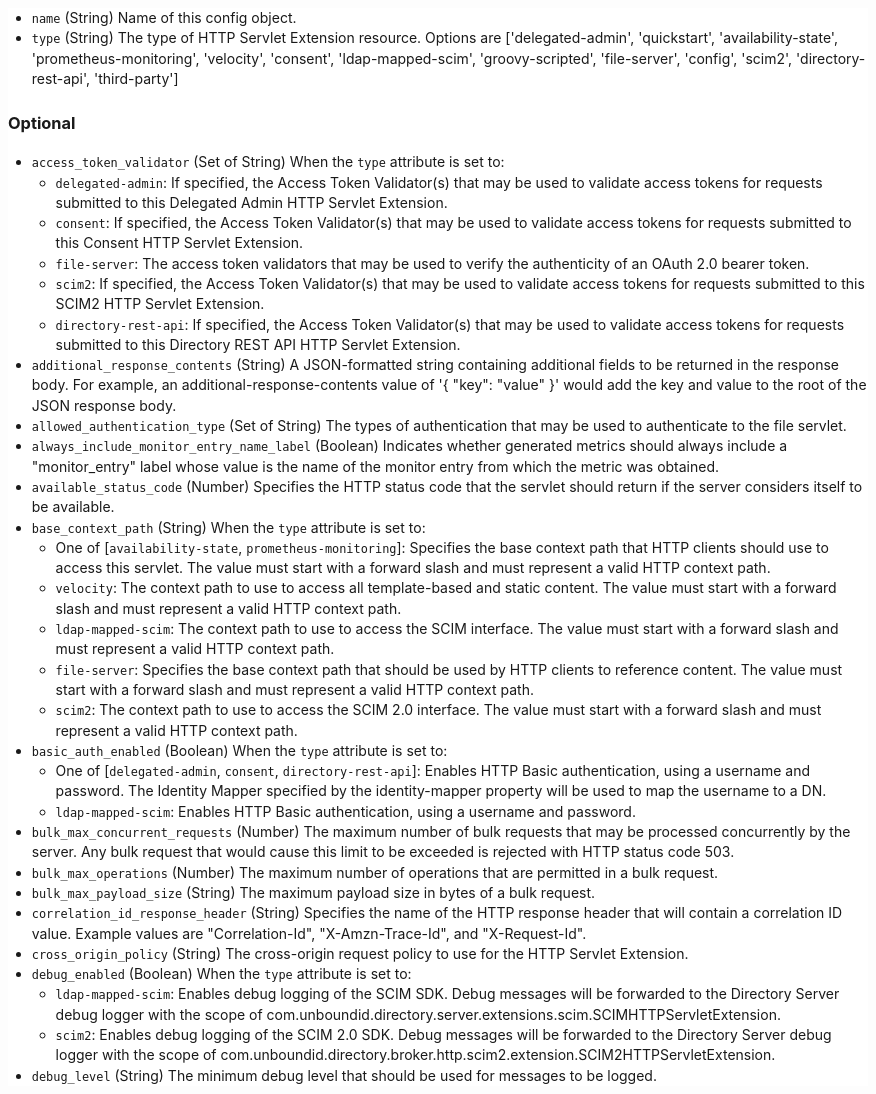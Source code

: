 - `name` (String) Name of this config object.
- `type` (String) The type of HTTP Servlet Extension resource. Options are ['delegated-admin', 'quickstart', 'availability-state', 'prometheus-monitoring', 'velocity', 'consent', 'ldap-mapped-scim', 'groovy-scripted', 'file-server', 'config', 'scim2', 'directory-rest-api', 'third-party']

### Optional

- `access_token_validator` (Set of String) When the `type` attribute is set to:
  - `delegated-admin`: If specified, the Access Token Validator(s) that may be used to validate access tokens for requests submitted to this Delegated Admin HTTP Servlet Extension.
  - `consent`: If specified, the Access Token Validator(s) that may be used to validate access tokens for requests submitted to this Consent HTTP Servlet Extension.
  - `file-server`: The access token validators that may be used to verify the authenticity of an OAuth 2.0 bearer token.
  - `scim2`: If specified, the Access Token Validator(s) that may be used to validate access tokens for requests submitted to this SCIM2 HTTP Servlet Extension.
  - `directory-rest-api`: If specified, the Access Token Validator(s) that may be used to validate access tokens for requests submitted to this Directory REST API HTTP Servlet Extension.
- `additional_response_contents` (String) A JSON-formatted string containing additional fields to be returned in the response body. For example, an additional-response-contents value of '{ "key": "value" }' would add the key and value to the root of the JSON response body.
- `allowed_authentication_type` (Set of String) The types of authentication that may be used to authenticate to the file servlet.
- `always_include_monitor_entry_name_label` (Boolean) Indicates whether generated metrics should always include a "monitor_entry" label whose value is the name of the monitor entry from which the metric was obtained.
- `available_status_code` (Number) Specifies the HTTP status code that the servlet should return if the server considers itself to be available.
- `base_context_path` (String) When the `type` attribute is set to:
  - One of [`availability-state`, `prometheus-monitoring`]: Specifies the base context path that HTTP clients should use to access this servlet. The value must start with a forward slash and must represent a valid HTTP context path.
  - `velocity`: The context path to use to access all template-based and static content. The value must start with a forward slash and must represent a valid HTTP context path.
  - `ldap-mapped-scim`: The context path to use to access the SCIM interface. The value must start with a forward slash and must represent a valid HTTP context path.
  - `file-server`: Specifies the base context path that should be used by HTTP clients to reference content. The value must start with a forward slash and must represent a valid HTTP context path.
  - `scim2`: The context path to use to access the SCIM 2.0 interface. The value must start with a forward slash and must represent a valid HTTP context path.
- `basic_auth_enabled` (Boolean) When the `type` attribute is set to:
  - One of [`delegated-admin`, `consent`, `directory-rest-api`]: Enables HTTP Basic authentication, using a username and password. The Identity Mapper specified by the identity-mapper property will be used to map the username to a DN.
  - `ldap-mapped-scim`: Enables HTTP Basic authentication, using a username and password.
- `bulk_max_concurrent_requests` (Number) The maximum number of bulk requests that may be processed concurrently by the server. Any bulk request that would cause this limit to be exceeded is rejected with HTTP status code 503.
- `bulk_max_operations` (Number) The maximum number of operations that are permitted in a bulk request.
- `bulk_max_payload_size` (String) The maximum payload size in bytes of a bulk request.
- `correlation_id_response_header` (String) Specifies the name of the HTTP response header that will contain a correlation ID value. Example values are "Correlation-Id", "X-Amzn-Trace-Id", and "X-Request-Id".
- `cross_origin_policy` (String) The cross-origin request policy to use for the HTTP Servlet Extension.
- `debug_enabled` (Boolean) When the `type` attribute is set to:
  - `ldap-mapped-scim`: Enables debug logging of the SCIM SDK. Debug messages will be forwarded to the Directory Server debug logger with the scope of com.unboundid.directory.server.extensions.scim.SCIMHTTPServletExtension.
  - `scim2`: Enables debug logging of the SCIM 2.0 SDK. Debug messages will be forwarded to the Directory Server debug logger with the scope of com.unboundid.directory.broker.http.scim2.extension.SCIM2HTTPServletExtension.
- `debug_level` (String) The minimum debug level that should be used for messages to be logged.